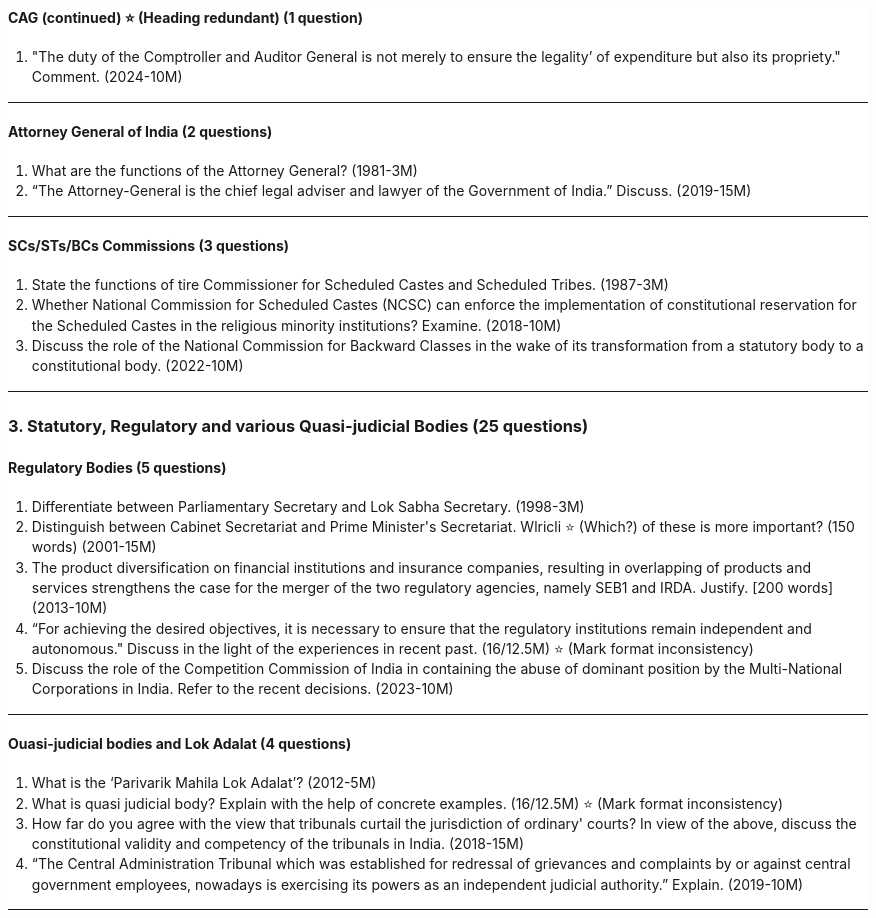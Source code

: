 
#### CAG (continued) ⭐ (Heading redundant) (1 question)

1. "The duty of the Comptroller and Auditor General is not merely to ensure the legality’ of expenditure but also its propriety." Comment. (2024-10M)

---

#### Attorney General of India (2 questions)

1. What are the functions of the Attorney General? (1981-3M)
2. “The Attorney-General is the chief legal adviser and lawyer of the Government of India.” Discuss. (2019-15M)

---

#### SCs/STs/BCs Commissions (3 questions)

1. State the functions of tire Commissioner for Scheduled Castes and Scheduled Tribes. (1987-3M)
2. Whether National Commission for Scheduled Castes (NCSC) can enforce the implementation of constitutional reservation for the Scheduled Castes in the religious minority institutions? Examine. (2018-10M)
3. Discuss the role of the National Commission for Backward Classes in the wake of its transformation from a statutory body to a constitutional body. (2022-10M)

---

### 3. Statutory, Regulatory and various Quasi-judicial Bodies (25 questions)

#### Regulatory Bodies (5 questions)

1. Differentiate between Parliamentary Secretary and Lok Sabha Secretary. (1998-3M)
2. Distinguish between Cabinet Secretariat and Prime Minister's Secretariat. Wlricli ⭐ (Which?) of these is more important? (150 words) (2001-15M)
3. The product diversification on financial institutions and insurance companies, resulting in overlapping of products and services strengthens the case for the merger of the two regulatory agencies, namely SEB1 and IRDA. Justify. [200 words] (2013-10M)
4. “For achieving the desired objectives, it is necessary to ensure that the regulatory institutions remain independent and autonomous." Discuss in the light of the experiences in recent past. (16/12.5M) ⭐ (Mark format inconsistency)
5. Discuss the role of the Competition Commission of India in containing the abuse of dominant position by the Multi-National Corporations in India. Refer to the recent decisions. (2023-10M)

---

#### Ouasi-judicial bodies and Lok Adalat (4 questions)

1. What is the ‘Parivarik Mahila Lok Adalat’? (2012-5M)
2. What is quasi judicial body? Explain with the help of concrete examples. (16/12.5M) ⭐ (Mark format inconsistency)
3. How far do you agree with the view that tribunals curtail the jurisdiction of ordinary' courts? In view of the above, discuss the constitutional validity and competency of the tribunals in India. (2018-15M)
4. “The Central Administration Tribunal which was established for redressal of grievances and complaints by or against central government employees, nowadays is exercising its powers as an independent judicial authority.” Explain. (2019-10M)

---